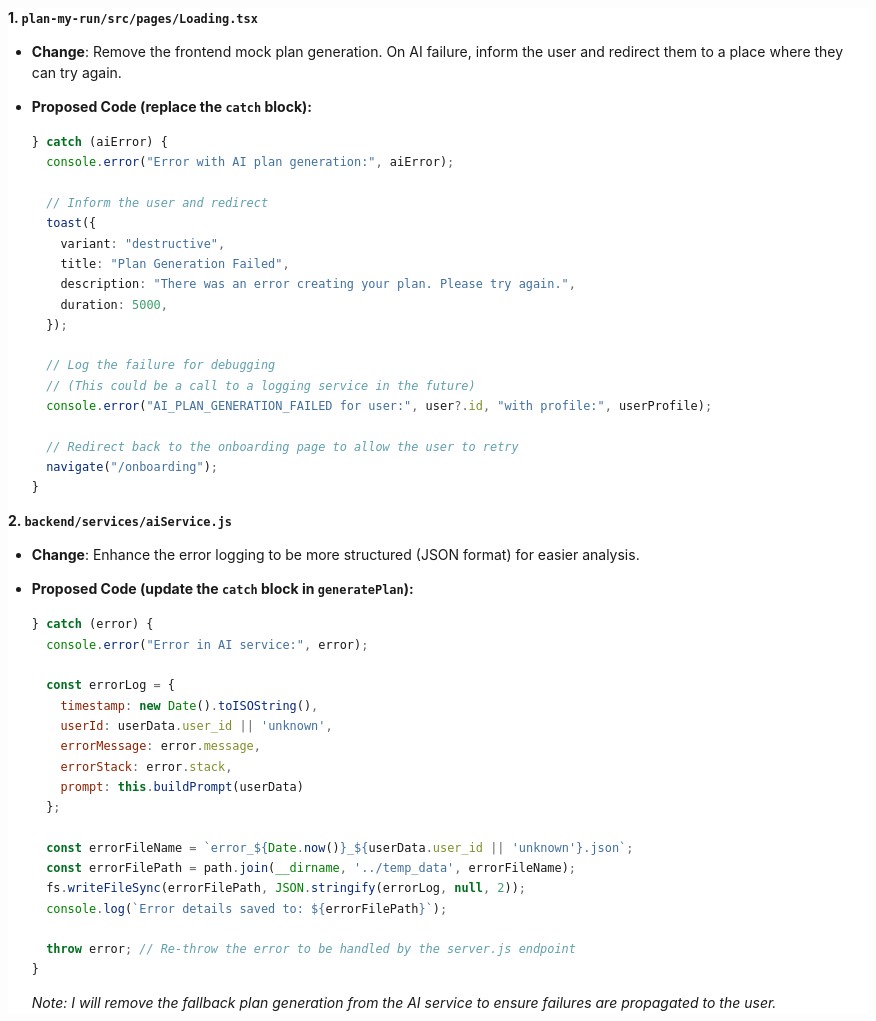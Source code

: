 **1. `plan-my-run/src/pages/Loading.tsx`**

- **Change**: Remove the frontend mock plan generation. On AI failure, inform the user and redirect them to a place where they can try again.

- **Proposed Code (replace the `catch` block):**
  ```typescript
  } catch (aiError) {
    console.error("Error with AI plan generation:", aiError);
    
    // Inform the user and redirect
    toast({
      variant: "destructive",
      title: "Plan Generation Failed",
      description: "There was an error creating your plan. Please try again.",
      duration: 5000,
    });

    // Log the failure for debugging
    // (This could be a call to a logging service in the future)
    console.error("AI_PLAN_GENERATION_FAILED for user:", user?.id, "with profile:", userProfile);

    // Redirect back to the onboarding page to allow the user to retry
    navigate("/onboarding");
  }
  ```

**2. `backend/services/aiService.js`**

- **Change**: Enhance the error logging to be more structured (JSON format) for easier analysis.

- **Proposed Code (update the `catch` block in `generatePlan`):**
  ```javascript
  } catch (error) {
    console.error("Error in AI service:", error);
    
    const errorLog = {
      timestamp: new Date().toISOString(),
      userId: userData.user_id || 'unknown',
      errorMessage: error.message,
      errorStack: error.stack,
      prompt: this.buildPrompt(userData)
    };

    const errorFileName = `error_${Date.now()}_${userData.user_id || 'unknown'}.json`;
    const errorFilePath = path.join(__dirname, '../temp_data', errorFileName);
    fs.writeFileSync(errorFilePath, JSON.stringify(errorLog, null, 2));
    console.log(`Error details saved to: ${errorFilePath}`);
    
    throw error; // Re-throw the error to be handled by the server.js endpoint
  }
  ```
  *Note: I will remove the fallback plan generation from the AI service to ensure failures are propagated to the user.*
